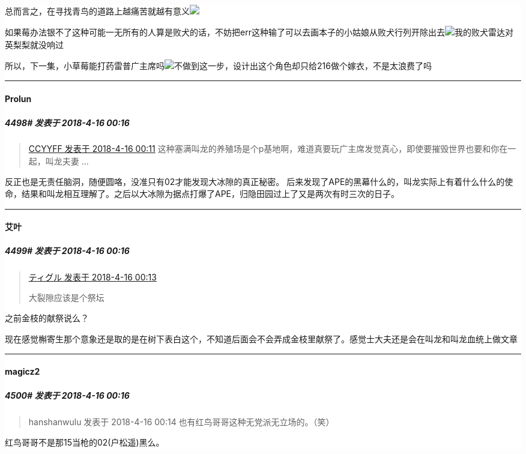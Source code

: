 总而言之，在寻找青鸟的道路上越痛苦就越有意义<img src="https://static.saraba1st.com/image/smiley/face2017/084.png" referrerpolicy="no-referrer">



如果莓办法银不了这种可能一无所有的人算是败犬的话，不妨把err这种输了可以去画本子的小姑娘从败犬行列开除出去<img src="https://static.saraba1st.com/image/smiley/face2017/067.png" referrerpolicy="no-referrer">我的败犬雷达对英梨梨就没响过



所以，下一集，小草莓能打药雷普广主席吗<img src="https://static.saraba1st.com/image/smiley/face2017/067.png" referrerpolicy="no-referrer">不做到这一步，设计出这个角色却只给216做个嫁衣，不是太浪费了吗







*****

####  Prolun  
##### 4498#       发表于 2018-4-16 00:16



<blockquote><a href="httphttps://bbs.saraba1st.com/2b/forum.php?mod=redirect&amp;goto=findpost&amp;pid=39249049&amp;ptid=1628823" target="_blank">CCYYFF 发表于 2018-4-16 00:11</a>
这种塞满叫龙的养殖场是个p基地啊，难道真要玩广主席发觉真心，即使要摧毁世界也要和你在一起，叫龙夫妻 ...</blockquote>
反正也是无责任脑洞，随便圆咯，没准只有02才能发现大冰隙的真正秘密。
后来发现了APE的黑幕什么的，叫龙实际上有着什么什么的使命，结果和叫龙相互理解了。之后以大冰隙为据点打爆了APE，归隐田园过上了又是两次有时三次的日子。







*****

####  艾叶  
##### 4499#       发表于 2018-4-16 00:16



<blockquote><a href="httphttps://bbs.saraba1st.com/2b/forum.php?mod=redirect&amp;goto=findpost&amp;pid=39249067&amp;ptid=1628823" target="_blank">ティグル 发表于 2018-4-16 00:13</a>

大裂隙应该是个祭坛</blockquote>
之前金枝的献祭说么？


现在感觉槲寄生那个意象还是取的是在树下表白这个，不知道后面会不会弄成金枝里献祭了。感觉士大夫还是会在叫龙和叫龙血统上做文章







*****

####  magicz2  
##### 4500#       发表于 2018-4-16 00:16



<blockquote>hanshanwulu 发表于 2018-4-16 00:14
也有红鸟哥哥这种无党派无立场的。（笑）</blockquote>
红鸟哥哥不是那15当枪的02(户松遥)黑么。

